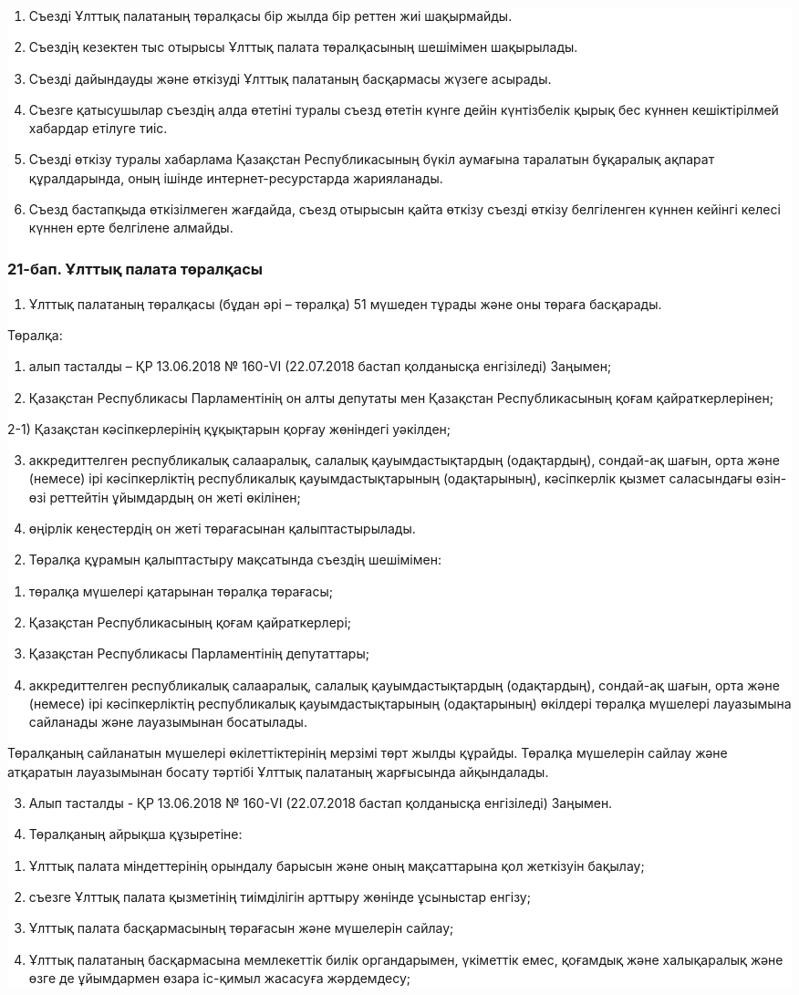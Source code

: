 1. Съезді Ұлттық палатаның төралқасы бір жылда бір реттен жиі шақырмайды.

2. Съездің кезектен тыс отырысы Ұлттық палата төралқасының шешімімен шақырылады.

3. Съезді дайындауды және өткізуді Ұлттық палатаның басқармасы жүзеге асырады.

4. Съезге қатысушылар съездің алда өтетіні туралы съезд өтетін күнге дейін күнтізбелік қырық бес күннен кешіктірілмей хабардар етілуге тиіс.

5. Съезді өткізу туралы хабарлама Қазақстан Республикасының бүкіл аумағына таралатын бұқаралық ақпарат құралдарында, оның ішінде интернет-ресурстарда жарияланады.

6. Съезд бастапқыда өткізілмеген жағдайда, съезд отырысын қайта өткізу съезді өткізу белгіленген күннен кейінгі келесі күннен ерте белгілене алмайды.

### 21-бап. Ұлттық палата төралқасы

1. Ұлттық палатаның төралқасы (бұдан әрі – төралқа) 51 мүшеден тұрады және оны төраға басқарады.

Төралқа:

1) алып тасталды – ҚР 13.06.2018 № 160-VI (22.07.2018 бастап қолданысқа енгізіледі) Заңымен;

2) Қазақстан Республикасы Парламентінің он алты депутаты мен Қазақстан Республикасының қоғам қайраткерлерінен;

2-1) Қазақстан кәсіпкерлерінің құқықтарын қорғау жөніндегі уәкілден;

3) аккредиттелген республикалық салааралық, салалық қауымдастықтардың (одақтардың), сондай-ақ шағын, орта және (немесе) ірі кәсіпкерліктің республикалық қауымдастықтарының (одақтарының), кәсіпкерлік қызмет саласындағы өзін-өзі реттейтін ұйымдардың он жеті өкілінен;

4) өңірлік кеңестердің он жеті төрағасынан қалыптастырылады.

2. Төралқа құрамын қалыптастыру мақсатында съездің шешімімен:

1) төралқа мүшелері қатарынан төралқа төрағасы;

2) Қазақстан Республикасының қоғам қайраткерлері;

3) Қазақстан Республикасы Парламентінің депутаттары;

4) аккредиттелген республикалық салааралық, салалық қауымдастықтардың (одақтардың), сондай-ақ шағын, орта және (немесе) ірі кәсіпкерліктің республикалық қауымдастықтарының (одақтарының) өкілдері төралқа мүшелері лауазымына сайланады және лауазымынан босатылады.

Төралқаның сайланатын мүшелері өкілеттіктерінің мерзімі төрт жылды құрайды. Төралқа мүшелерін сайлау және атқаратын лауазымынан босату тәртібі Ұлттық палатаның жарғысында айқындалады.

3. Алып тасталды - ҚР 13.06.2018 № 160-VI (22.07.2018 бастап қолданысқа енгізіледі) Заңымен.

4. Төралқаның айрықша құзыретіне:

1) Ұлттық палата міндеттерінің орындалу барысын және оның мақсаттарына қол жеткізуін бақылау;

2) съезге Ұлттық палата қызметінің тиімділігін арттыру жөнінде ұсыныстар енгізу;

3) Ұлттық палата басқармасының төрағасын және мүшелерін сайлау;

4) Ұлттық палатаның басқармасына мемлекеттік билік органдарымен, үкіметтік емес, қоғамдық және халықаралық және өзге де ұйымдармен өзара іс-қимыл жасасуға жәрдемдесу;
